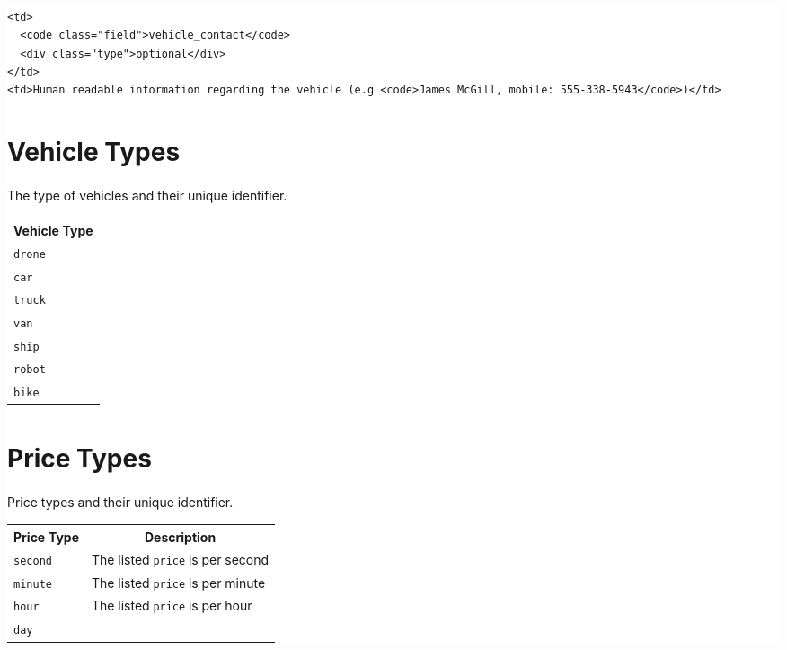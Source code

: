     <td>
      <code class="field">vehicle_contact</code>
      <div class="type">optional</div>
    </td>
    <td>Human readable information regarding the vehicle (e.g <code>James McGill, mobile: 555-338-5943</code>)</td>
  </tr>
</table>

# Vehicle Types

The type of vehicles and their unique identifier.

<table class="lost_vehicles">
  <tr>
    <th>Vehicle Type</th>
  </tr>
  <tr>
    <td><code>drone</code></td>
  </tr>
  <tr>
    <td><code>car</code></td>
  </tr>
  <tr>
    <td><code>truck</code></td>
  </tr>
  <tr>
    <td><code>van</code></td>
  </tr>
  <tr>
    <td><code>ship</code></td>
  </tr>
  <tr>
    <td><code>robot</code></td>
  </tr>
 <tr>
    <td><code>bike</code></td>
  </tr>
</table>

# Price Types

Price types and their unique identifier.

<table class="price_types">
  <tr>
    <th>Price Type</th>
    <th>Description</th>
  </tr>
  <tr>
    <td><code>second</code></td>
    <td>The listed <code>price</code> is per second</td>
  </tr>
  <tr>
    <td><code>minute</code></td>
    <td>The listed <code>price</code> is per minute</td>
  </tr>
  <tr>
    <td><code>hour</code></td>
    <td>The listed <code>price</code> is per hour</td>
  </tr>
  <tr>
    <td><code>day</code></td>